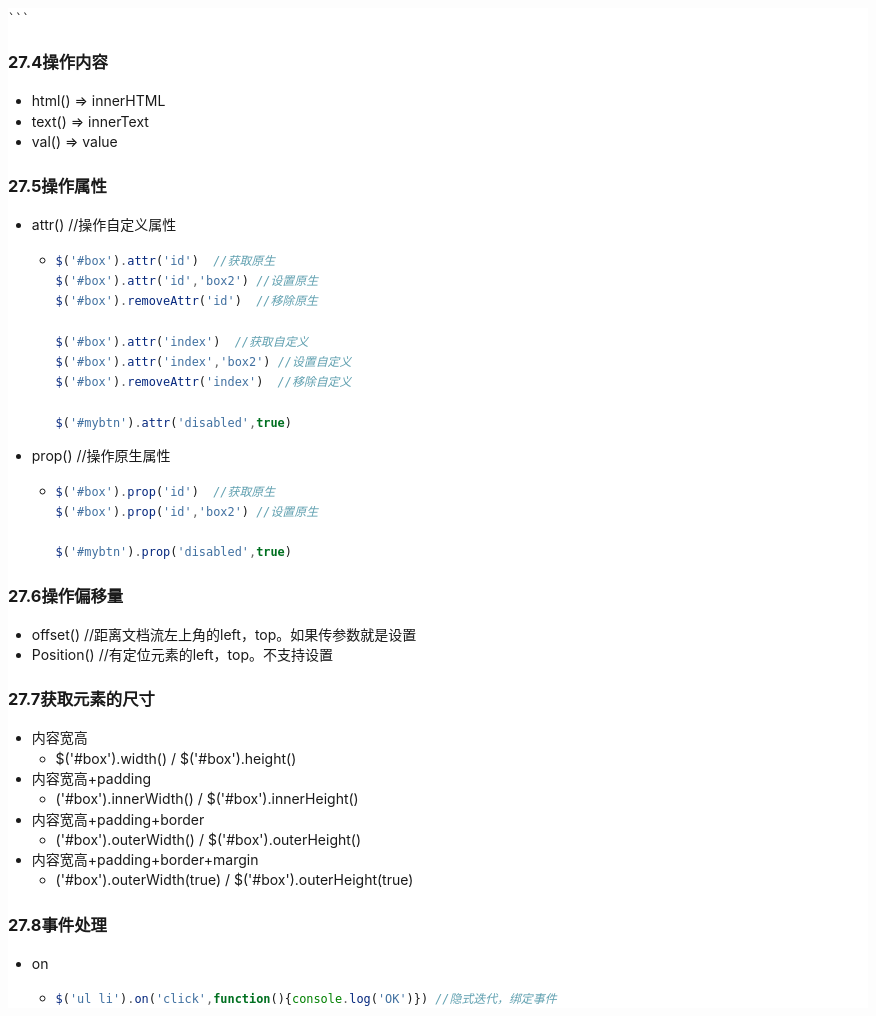     ```

### 27.4操作内容

- html() => innerHTML
- text() => innerText
- val() => value

### 27.5操作属性

- attr() //操作自定义属性

  - ```js
    $('#box').attr('id')  //获取原生
    $('#box').attr('id','box2') //设置原生
    $('#box').removeAttr('id')  //移除原生
    
    $('#box').attr('index')  //获取自定义
    $('#box').attr('index','box2') //设置自定义
    $('#box').removeAttr('index')  //移除自定义
    
    $('#mybtn').attr('disabled',true)
    ```

- prop() //操作原生属性

  - ```js
    $('#box').prop('id')  //获取原生
    $('#box').prop('id','box2') //设置原生
    
    $('#mybtn').prop('disabled',true)
    ```

### 27.6操作偏移量

- offset() //距离文档流左上角的left，top。如果传参数就是设置
- Position() //有定位元素的left，top。不支持设置

### 27.7获取元素的尺寸

- 内容宽高
  - $('#box').width() / $('#box').height() 
- 内容宽高+padding
  - ('#box').innerWidth() / $('#box').innerHeight() 
- 内容宽高+padding+border
  - ('#box').outerWidth() / $('#box').outerHeight() 
- 内容宽高+padding+border+margin
  - ('#box').outerWidth(true) / $('#box').outerHeight(true) 

### 27.8事件处理

- on

  - ```js
    $('ul li').on('click',function(){console.log('OK')}) //隐式迭代，绑定事件
    ```
